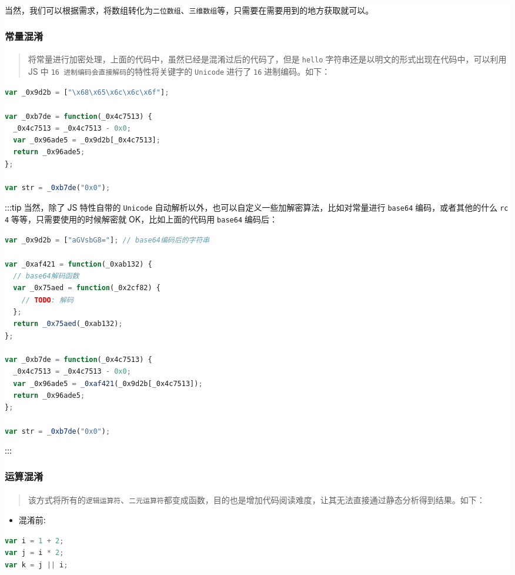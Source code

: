 当然，我们可以根据需求，将数组转化为`二位数组`、`三维数组`等，只需要在需要用到的地方获取就可以。

### 常量混淆

> 将常量进行加密处理，上面的代码中，虽然已经是混淆过后的代码了，但是 `hello` 字符串还是以明文的形式出现在代码中，可以利用 JS 中 `16 进制编码会直接解码`的特性将关键字的 `Unicode` 进行了 `16` 进制编码。如下：

```js
var _0x9d2b = ["\x68\x65\x6c\x6c\x6f"];

var _0xb7de = function(_0x4c7513) {
  _0x4c7513 = _0x4c7513 - 0x0;
  var _0x96ade5 = _0x9d2b[_0x4c7513];
  return _0x96ade5;
};

var str = _0xb7de("0x0");
```

:::tip
当然，除了 JS 特性自带的 `Unicode` 自动解析以外，也可以自定义一些加解密算法，比如对常量进行 `base64` 编码，或者其他的什么 `rc4` 等等，只需要使用的时候解密就 OK，比如上面的代码用 `base64` 编码后：

```js
var _0x9d2b = ["aGVsbG8="]; // base64编码后的字符串

var _0xaf421 = function(_0xab132) {
  // base64解码函数
  var _0x75aed = function(_0x2cf82) {
    // TODO: 解码
  };
  return _0x75aed(_0xab132);
};

var _0xb7de = function(_0x4c7513) {
  _0x4c7513 = _0x4c7513 - 0x0;
  var _0x96ade5 = _0xaf421(_0x9d2b[_0x4c7513]);
  return _0x96ade5;
};

var str = _0xb7de("0x0");
```

:::

### 运算混淆

> 该方式将所有的`逻辑运算符`、`二元运算符`都变成函数，目的也是增加代码阅读难度，让其无法直接通过静态分析得到结果。如下：

- 混淆前:

```js
var i = 1 + 2;
var j = i * 2;
var k = j || i;
```
